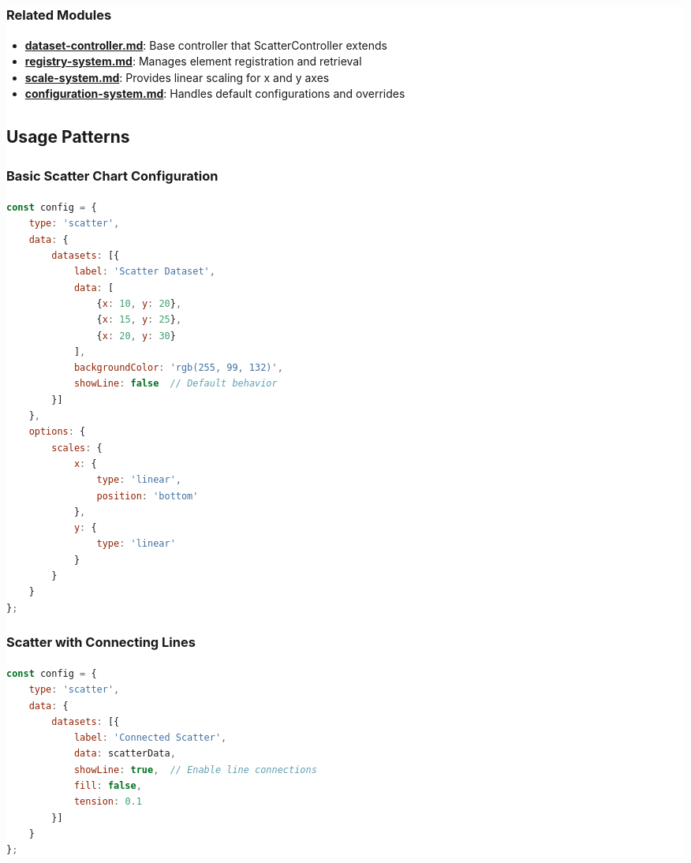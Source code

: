 ```mermaid
```

### Related Modules

- **[dataset-controller.md](dataset-controller.md)**: Base controller that ScatterController extends
- **[registry-system.md](registry-system.md)**: Manages element registration and retrieval
- **[scale-system.md](scale-system.md)**: Provides linear scaling for x and y axes
- **[configuration-system.md](configuration-system.md)**: Handles default configurations and overrides

## Usage Patterns

### Basic Scatter Chart Configuration

```javascript
const config = {
    type: 'scatter',
    data: {
        datasets: [{
            label: 'Scatter Dataset',
            data: [
                {x: 10, y: 20},
                {x: 15, y: 25},
                {x: 20, y: 30}
            ],
            backgroundColor: 'rgb(255, 99, 132)',
            showLine: false  // Default behavior
        }]
    },
    options: {
        scales: {
            x: {
                type: 'linear',
                position: 'bottom'
            },
            y: {
                type: 'linear'
            }
        }
    }
};
```

### Scatter with Connecting Lines

```javascript
const config = {
    type: 'scatter',
    data: {
        datasets: [{
            label: 'Connected Scatter',
            data: scatterData,
            showLine: true,  // Enable line connections
            fill: false,
            tension: 0.1
        }]
    }
};
```
